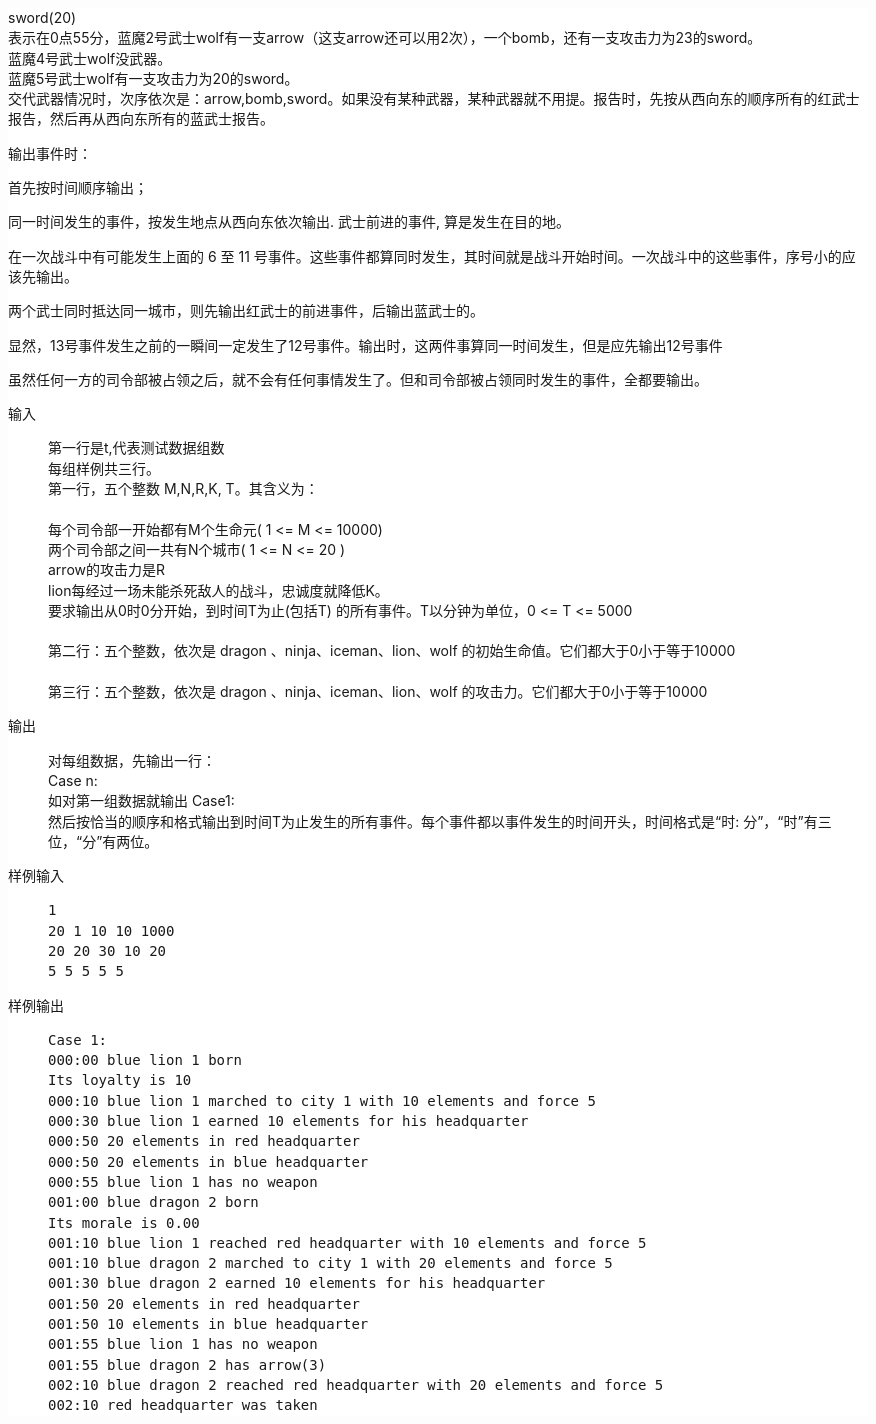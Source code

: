 sword(20)<br>表示在0点55分，蓝魔2号武士wolf有一支arrow（这支arrow还可以用2次），一个bomb，还有一支攻击力为23的sword。<br>蓝魔4号武士wolf没武器。<br>蓝魔5号武士wolf有一支攻击力为20的sword。<br>交代武器情况时，次序依次是：arrow,bomb,sword。如果没有某种武器，某种武器就不用提。报告时，先按从西向东的顺序所有的红武士报告，然后再从西向东所有的蓝武士报告。</p></dd></dl><p>输出事件时：</p><p>首先按时间顺序输出；</p><p>同一时间发生的事件，按发生地点从西向东依次输出. 武士前进的事件, 算是发生在目的地。</p><p>在一次战斗中有可能发生上面的 6 至 11 号事件。这些事件都算同时发生，其时间就是战斗开始时间。一次战斗中的这些事件，序号小的应该先输出。</p><p>两个武士同时抵达同一城市，则先输出红武士的前进事件，后输出蓝武士的。</p><p>显然，13号事件发生之前的一瞬间一定发生了12号事件。输出时，这两件事算同一时间发生，但是应先输出12号事件</p><p>虽然任何一方的司令部被占领之后，就不会有任何事情发生了。但和司令部被占领同时发生的事件，全都要输出。</p></dd>
				
				
<dt>输入</dt>
		<dd><p>第一行是t,代表测试数据组数<br>每组样例共三行。<br>第一行，五个整数 M,N,R,K, T。其含义为：<br><br>每个司令部一开始都有M个生命元( 1 &lt;= M &lt;= 10000)<br>两个司令部之间一共有N个城市( 1 &lt;= N &lt;= 20 )<br>arrow的攻击力是R<br>lion每经过一场未能杀死敌人的战斗，忠诚度就降低K。<br>要求输出从0时0分开始，到时间T为止(包括T) 的所有事件。T以分钟为单位，0 &lt;= T &lt;= 5000<br><br>第二行：五个整数，依次是 dragon 、ninja、iceman、lion、wolf 的初始生命值。它们都大于0小于等于10000<br><br>第三行：五个整数，依次是 dragon 、ninja、iceman、lion、wolf 的攻击力。它们都大于0小于等于10000</p></dd>
		<dt>输出</dt>
		<dd><p>对每组数据，先输出一行：<br>Case n:<br>如对第一组数据就输出 Case1:<br>然后按恰当的顺序和格式输出到时间T为止发生的所有事件。每个事件都以事件发生的时间开头，时间格式是“时: 分”，“时”有三位，“分”有两位。</p></dd>
<dt>样例输入</dt>
		<dd><pre>1
20 1 10 10 1000
20 20 30 10 20
5 5 5 5 5</pre></dd>
<dt>样例输出</dt>
		<dd><pre>Case 1:
000:00 blue lion 1 born
Its loyalty is 10
000:10 blue lion 1 marched to city 1 with 10 elements and force 5
000:30 blue lion 1 earned 10 elements for his headquarter
000:50 20 elements in red headquarter
000:50 20 elements in blue headquarter
000:55 blue lion 1 has no weapon
001:00 blue dragon 2 born
Its morale is 0.00
001:10 blue lion 1 reached red headquarter with 10 elements and force 5
001:10 blue dragon 2 marched to city 1 with 20 elements and force 5
001:30 blue dragon 2 earned 10 elements for his headquarter
001:50 20 elements in red headquarter
001:50 10 elements in blue headquarter
001:55 blue lion 1 has no weapon
001:55 blue dragon 2 has arrow(3)
002:10 blue dragon 2 reached red headquarter with 20 elements and force 5
002:10 red headquarter was taken</pre></dd>
						</dl>